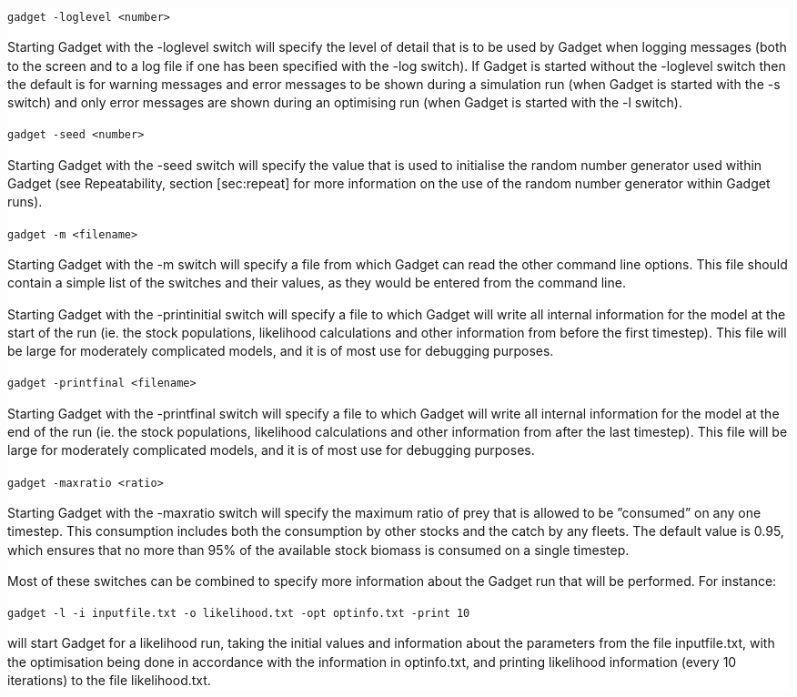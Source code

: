     gadget -loglevel <number>

Starting Gadget with the -loglevel switch will specify the level of
detail that is to be used by Gadget when logging messages (both to the
screen and to a log file if one has been specified with the -log
switch). If Gadget is started without the -loglevel switch then the
default is for warning messages and error messages to be shown during a
simulation run (when Gadget is started with the -s switch) and only
error messages are shown during an optimising run (when Gadget is
started with the -l switch).

    gadget -seed <number>

Starting Gadget with the -seed switch will specify the value that is
used to initialise the random number generator used within Gadget (see
Repeatability, section [sec:repeat] for more information on the use of
the random number generator within Gadget runs).

    gadget -m <filename>

Starting Gadget with the -m switch will specify a file from which Gadget
can read the other command line options. This file should contain a
simple list of the switches and their values, as they would be entered
from the command line.

Starting Gadget with the -printinitial switch will specify a file to
which Gadget will write all internal information for the model at the
start of the run (ie. the stock populations, likelihood calculations and
other information from before the first timestep). This file will be
large for moderately complicated models, and it is of most use for
debugging purposes.

    gadget -printfinal <filename>

Starting Gadget with the -printfinal switch will specify a file to which
Gadget will write all internal information for the model at the end of
the run (ie. the stock populations, likelihood calculations and other
information from after the last timestep). This file will be large for
moderately complicated models, and it is of most use for debugging
purposes.

    gadget -maxratio <ratio>

Starting Gadget with the -maxratio switch will specify the maximum ratio
of prey that is allowed to be ”consumed” on any one timestep. This
consumption includes both the consumption by other stocks and the catch
by any fleets. The default value is 0.95, which ensures that no more
than 95% of the available stock biomass is consumed on a single
timestep.

Most of these switches can be combined to specify more information about
the Gadget run that will be performed. For instance:

    gadget -l -i inputfile.txt -o likelihood.txt -opt optinfo.txt -print 10

will start Gadget for a likelihood run, taking the initial values and
information about the parameters from the file inputfile.txt, with the
optimisation being done in accordance with the information in
optinfo.txt, and printing likelihood information (every 10 iterations)
to the file likelihood.txt.

